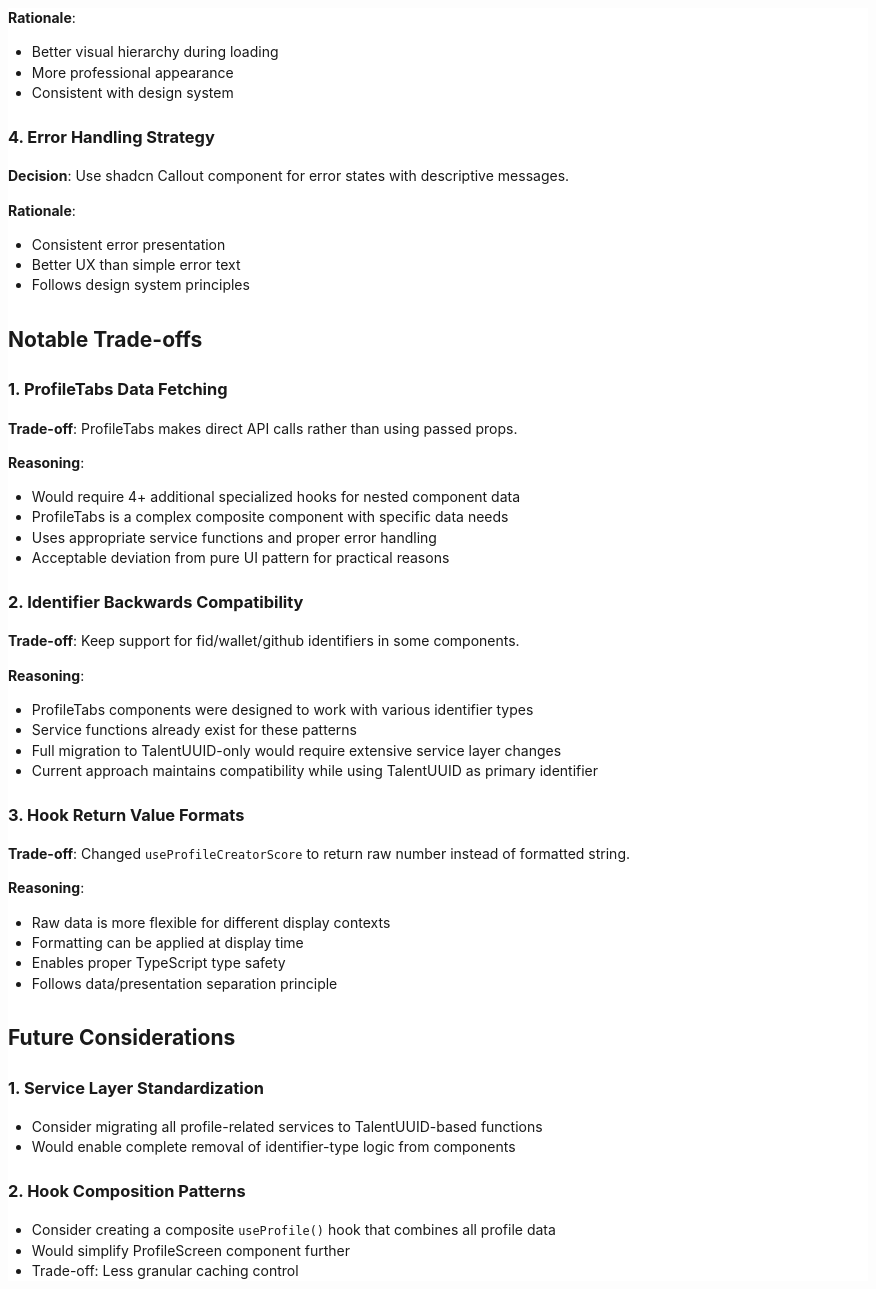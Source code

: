 **Rationale**:
- Better visual hierarchy during loading
- More professional appearance
- Consistent with design system

### 4. Error Handling Strategy
**Decision**: Use shadcn Callout component for error states with descriptive messages.

**Rationale**:
- Consistent error presentation
- Better UX than simple error text
- Follows design system principles

## Notable Trade-offs

### 1. ProfileTabs Data Fetching
**Trade-off**: ProfileTabs makes direct API calls rather than using passed props.

**Reasoning**: 
- Would require 4+ additional specialized hooks for nested component data
- ProfileTabs is a complex composite component with specific data needs
- Uses appropriate service functions and proper error handling
- Acceptable deviation from pure UI pattern for practical reasons

### 2. Identifier Backwards Compatibility  
**Trade-off**: Keep support for fid/wallet/github identifiers in some components.

**Reasoning**:
- ProfileTabs components were designed to work with various identifier types
- Service functions already exist for these patterns
- Full migration to TalentUUID-only would require extensive service layer changes
- Current approach maintains compatibility while using TalentUUID as primary identifier

### 3. Hook Return Value Formats
**Trade-off**: Changed `useProfileCreatorScore` to return raw number instead of formatted string.

**Reasoning**:
- Raw data is more flexible for different display contexts
- Formatting can be applied at display time
- Enables proper TypeScript type safety
- Follows data/presentation separation principle

## Future Considerations

### 1. Service Layer Standardization
- Consider migrating all profile-related services to TalentUUID-based functions
- Would enable complete removal of identifier-type logic from components

### 2. Hook Composition Patterns
- Consider creating a composite `useProfile()` hook that combines all profile data
- Would simplify ProfileScreen component further
- Trade-off: Less granular caching control
